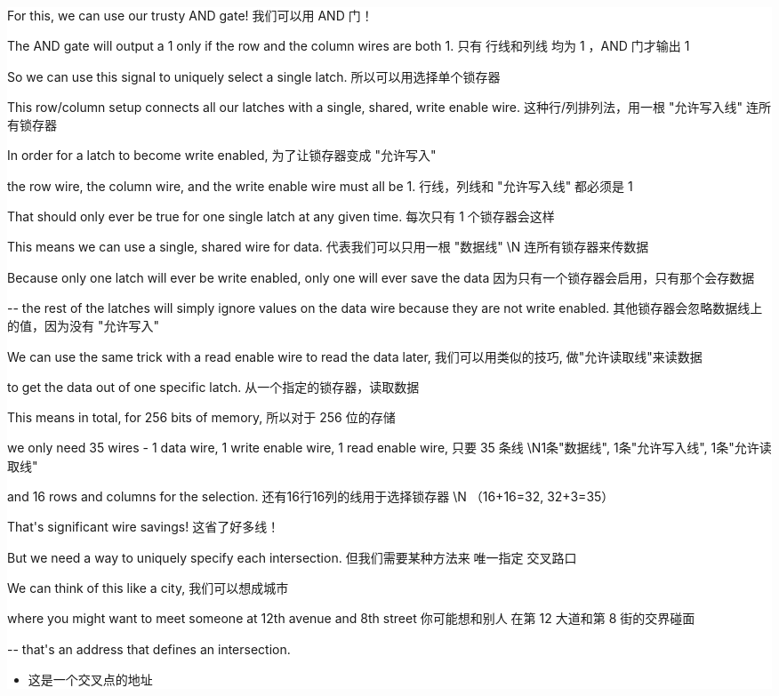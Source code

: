 For this, we can use our trusty AND gate!
我们可以用 AND 门！

The AND gate will output a 1 only if the row and the column wires are both 1.
只有 行线和列线 均为 1 ，AND 门才输出 1

So we can use this signal to uniquely select a single latch.
所以可以用选择单个锁存器

This row/column setup connects all our latches with a single, shared, write enable wire.
这种行/列排列法，用一根 "允许写入线" 连所有锁存器

In order for a latch to become write enabled,
为了让锁存器变成 "允许写入"

the row wire, the column wire, and the write enable wire must all be 1.
行线，列线和 "允许写入线" 都必须是 1

That should only ever be true for one single latch at any given time.
每次只有 1 个锁存器会这样

This means we can use a single, shared wire for data.
代表我们可以只用一根 "数据线"  \N 连所有锁存器来传数据

Because only one latch will ever be write enabled, only one will ever save the data
因为只有一个锁存器会启用，只有那个会存数据

-- the rest of the latches will simply ignore values on the data wire because they are not write enabled.
其他锁存器会忽略数据线上的值，因为没有 "允许写入"

We can use the same trick with a read enable wire to read the data later,
我们可以用类似的技巧, 做"允许读取线"来读数据

to get the data out of one specific latch.
从一个指定的锁存器，读取数据

This means in total, for 256 bits of memory,
所以对于 256 位的存储

we only need 35 wires - 1 data wire, 1 write enable wire, 1 read enable wire,
只要 35 条线 \N1条"数据线", 1条"允许写入线", 1条"允许读取线"

and 16 rows and columns for the selection.
还有16行16列的线用于选择锁存器 \N （16+16=32, 32+3=35）

That's significant wire savings!
这省了好多线！

But we need a way to uniquely specify each intersection.
但我们需要某种方法来 唯一指定 交叉路口

We can think of this like a city,
我们可以想成城市

where you might want to meet someone at 12th avenue and 8th street
你可能想和别人  在第 12 大道和第 8 街的交界碰面

-- that's an address that defines an intersection.
- 这是一个交叉点的地址
